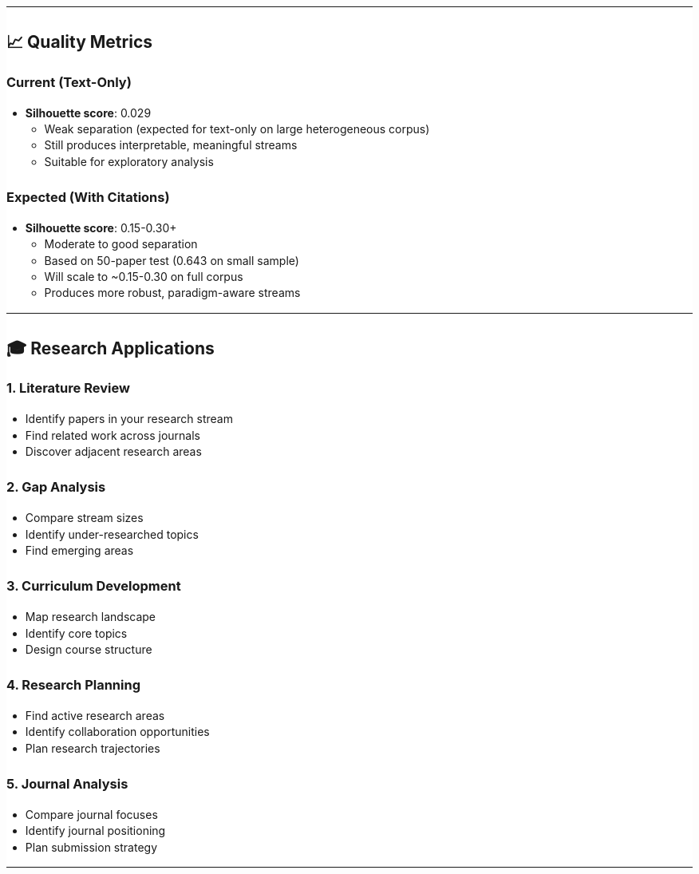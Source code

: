 
---

## 📈 Quality Metrics

### Current (Text-Only)
- **Silhouette score**: 0.029
  - Weak separation (expected for text-only on large heterogeneous corpus)
  - Still produces interpretable, meaningful streams
  - Suitable for exploratory analysis

### Expected (With Citations)
- **Silhouette score**: 0.15-0.30+
  - Moderate to good separation
  - Based on 50-paper test (0.643 on small sample)
  - Will scale to ~0.15-0.30 on full corpus
  - Produces more robust, paradigm-aware streams

---

## 🎓 Research Applications

### 1. Literature Review
- Identify papers in your research stream
- Find related work across journals
- Discover adjacent research areas

### 2. Gap Analysis
- Compare stream sizes
- Identify under-researched topics
- Find emerging areas

### 3. Curriculum Development
- Map research landscape
- Identify core topics
- Design course structure

### 4. Research Planning
- Find active research areas
- Identify collaboration opportunities
- Plan research trajectories

### 5. Journal Analysis
- Compare journal focuses
- Identify journal positioning
- Plan submission strategy

---

